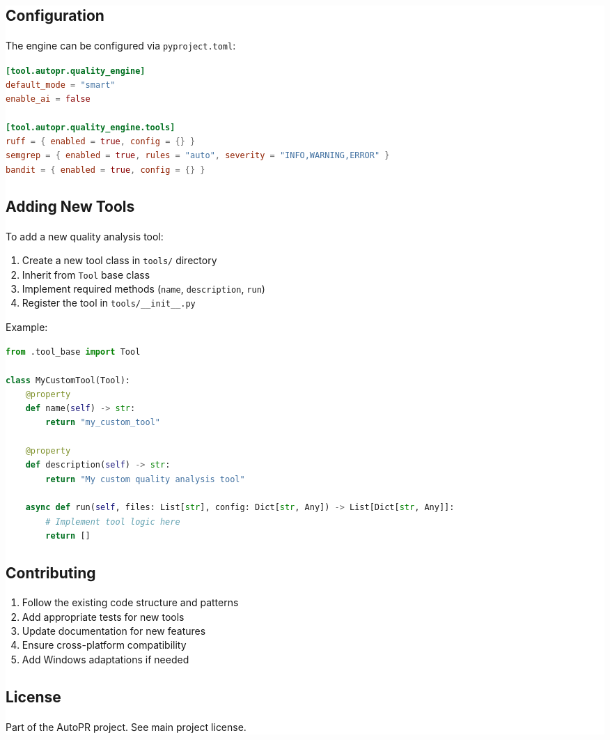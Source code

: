 ## Configuration

The engine can be configured via `pyproject.toml`:

```toml
[tool.autopr.quality_engine]
default_mode = "smart"
enable_ai = false

[tool.autopr.quality_engine.tools]
ruff = { enabled = true, config = {} }
semgrep = { enabled = true, rules = "auto", severity = "INFO,WARNING,ERROR" }
bandit = { enabled = true, config = {} }
```

## Adding New Tools

To add a new quality analysis tool:

1. Create a new tool class in `tools/` directory
2. Inherit from `Tool` base class
3. Implement required methods (`name`, `description`, `run`)
4. Register the tool in `tools/__init__.py`

Example:

```python
from .tool_base import Tool

class MyCustomTool(Tool):
    @property
    def name(self) -> str:
        return "my_custom_tool"

    @property
    def description(self) -> str:
        return "My custom quality analysis tool"

    async def run(self, files: List[str], config: Dict[str, Any]) -> List[Dict[str, Any]]:
        # Implement tool logic here
        return []
```

## Contributing

1. Follow the existing code structure and patterns
2. Add appropriate tests for new tools
3. Update documentation for new features
4. Ensure cross-platform compatibility
5. Add Windows adaptations if needed

## License

Part of the AutoPR project. See main project license.
